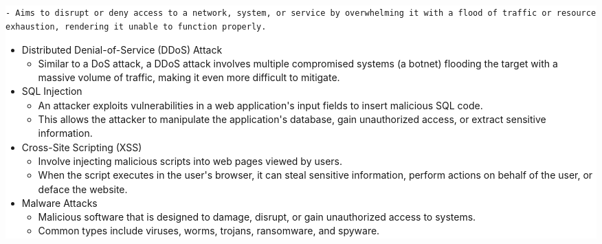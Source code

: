     - Aims to disrupt or deny access to a network, system, or service by overwhelming it with a flood of traffic or resource exhaustion, rendering it unable to function properly.
  - Distributed Denial-of-Service (DDoS) Attack
    - Similar to a DoS attack, a DDoS attack involves multiple compromised systems (a botnet) flooding the target with a massive volume of traffic, making it even more difficult to mitigate.
  - SQL Injection
    - An attacker exploits vulnerabilities in a web application's input fields to insert malicious SQL code.
    - This allows the attacker to manipulate the application's database, gain unauthorized access, or extract sensitive information.
  - Cross-Site Scripting (XSS)
    - Involve injecting malicious scripts into web pages viewed by users.
    - When the script executes in the user's browser, it can steal sensitive information, perform actions on behalf of the user, or deface the website.
  - Malware Attacks
      - Malicious software that is designed to damage, disrupt, or gain unauthorized access to systems.
    - Common types include viruses, worms, trojans, ransomware, and spyware.